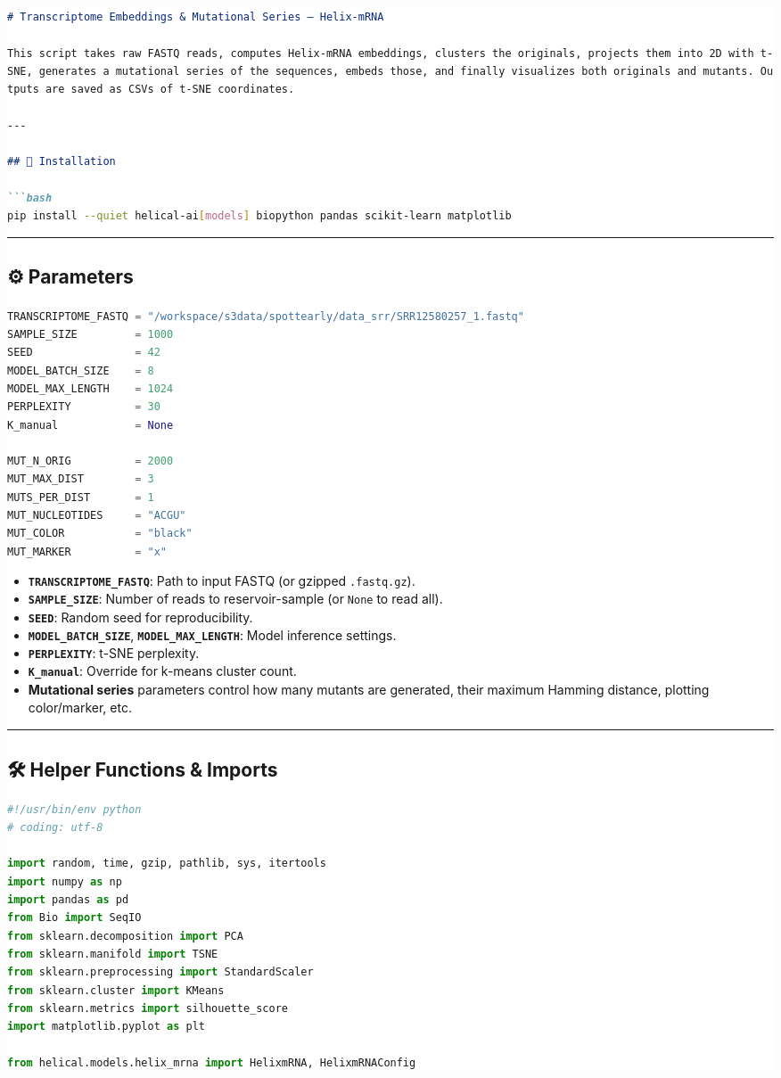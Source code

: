 ````markdown
# Transcriptome Embeddings & Mutational Series – Helix-mRNA

This script takes raw FASTQ reads, computes Helix-mRNA embeddings, clusters the originals, projects them into 2D with t-SNE, generates a mutational series of the sequences, embeds those, and finally visualizes both originals and mutants. Outputs are saved as CSVs of t-SNE coordinates.

---

## 🚀 Installation

```bash
pip install --quiet helical-ai[models] biopython pandas scikit-learn matplotlib
````

---

## ⚙️ Parameters

```python
TRANSCRIPTOME_FASTQ = "/workspace/s3data/spottearly/data_srr/SRR12580257_1.fastq"
SAMPLE_SIZE         = 1000
SEED                = 42
MODEL_BATCH_SIZE    = 8
MODEL_MAX_LENGTH    = 1024
PERPLEXITY          = 30
K_manual            = None

MUT_N_ORIG          = 2000
MUT_MAX_DIST        = 3
MUTS_PER_DIST       = 1
MUT_NUCLEOTIDES     = "ACGU"
MUT_COLOR           = "black"
MUT_MARKER          = "x"
```

* **`TRANSCRIPTOME_FASTQ`**: Path to input FASTQ (or gzipped `.fastq.gz`).
* **`SAMPLE_SIZE`**: Number of reads to reservoir-sample (or `None` to read all).
* **`SEED`**: Random seed for reproducibility.
* **`MODEL_BATCH_SIZE`**, **`MODEL_MAX_LENGTH`**: Model inference settings.
* **`PERPLEXITY`**: t-SNE perplexity.
* **`K_manual`**: Override for k-means cluster count.
* **Mutational series** parameters control how many mutants are generated, their maximum Hamming distance, plotting color/marker, etc.

---

## 🛠 Helper Functions & Imports

```python
#!/usr/bin/env python
# coding: utf-8

import random, time, gzip, pathlib, sys, itertools
import numpy as np
import pandas as pd
from Bio import SeqIO
from sklearn.decomposition import PCA
from sklearn.manifold import TSNE
from sklearn.preprocessing import StandardScaler
from sklearn.cluster import KMeans
from sklearn.metrics import silhouette_score
import matplotlib.pyplot as plt

from helical.models.helix_mrna import HelixmRNA, HelixmRNAConfig
```